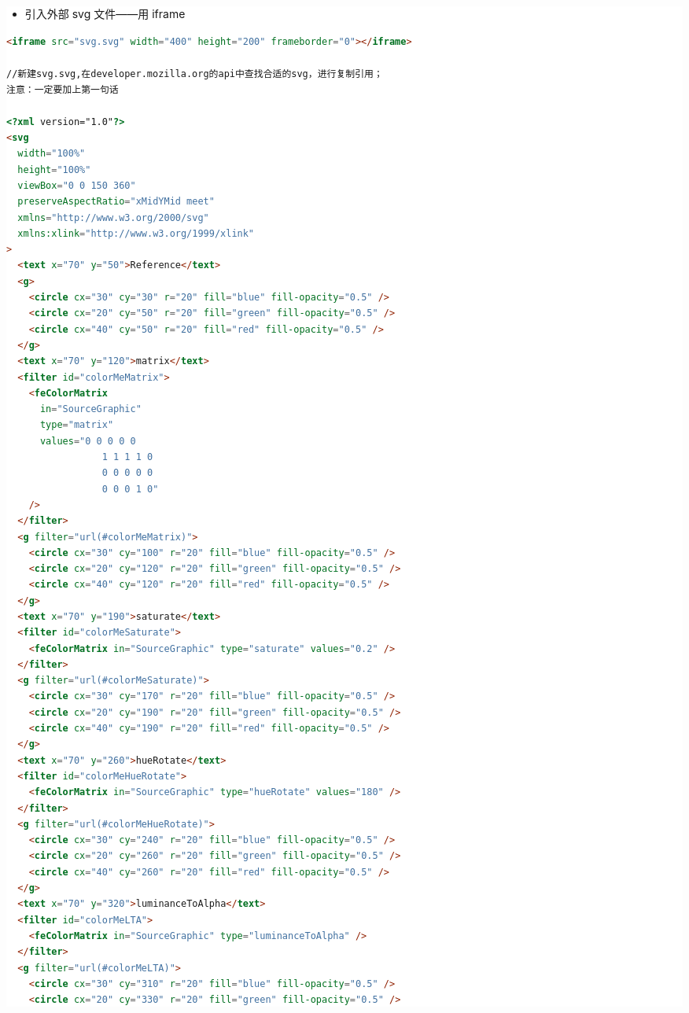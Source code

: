 - 引入外部 svg 文件——用 iframe

```html
<iframe src="svg.svg" width="400" height="200" frameborder="0"></iframe>

//新建svg.svg,在developer.mozilla.org的api中查找合适的svg，进行复制引用；
注意：一定要加上第一句话

<?xml version="1.0"?>
<svg
  width="100%"
  height="100%"
  viewBox="0 0 150 360"
  preserveAspectRatio="xMidYMid meet"
  xmlns="http://www.w3.org/2000/svg"
  xmlns:xlink="http://www.w3.org/1999/xlink"
>
  <text x="70" y="50">Reference</text>
  <g>
    <circle cx="30" cy="30" r="20" fill="blue" fill-opacity="0.5" />
    <circle cx="20" cy="50" r="20" fill="green" fill-opacity="0.5" />
    <circle cx="40" cy="50" r="20" fill="red" fill-opacity="0.5" />
  </g>
  <text x="70" y="120">matrix</text>
  <filter id="colorMeMatrix">
    <feColorMatrix
      in="SourceGraphic"
      type="matrix"
      values="0 0 0 0 0
                 1 1 1 1 0
                 0 0 0 0 0
                 0 0 0 1 0"
    />
  </filter>
  <g filter="url(#colorMeMatrix)">
    <circle cx="30" cy="100" r="20" fill="blue" fill-opacity="0.5" />
    <circle cx="20" cy="120" r="20" fill="green" fill-opacity="0.5" />
    <circle cx="40" cy="120" r="20" fill="red" fill-opacity="0.5" />
  </g>
  <text x="70" y="190">saturate</text>
  <filter id="colorMeSaturate">
    <feColorMatrix in="SourceGraphic" type="saturate" values="0.2" />
  </filter>
  <g filter="url(#colorMeSaturate)">
    <circle cx="30" cy="170" r="20" fill="blue" fill-opacity="0.5" />
    <circle cx="20" cy="190" r="20" fill="green" fill-opacity="0.5" />
    <circle cx="40" cy="190" r="20" fill="red" fill-opacity="0.5" />
  </g>
  <text x="70" y="260">hueRotate</text>
  <filter id="colorMeHueRotate">
    <feColorMatrix in="SourceGraphic" type="hueRotate" values="180" />
  </filter>
  <g filter="url(#colorMeHueRotate)">
    <circle cx="30" cy="240" r="20" fill="blue" fill-opacity="0.5" />
    <circle cx="20" cy="260" r="20" fill="green" fill-opacity="0.5" />
    <circle cx="40" cy="260" r="20" fill="red" fill-opacity="0.5" />
  </g>
  <text x="70" y="320">luminanceToAlpha</text>
  <filter id="colorMeLTA">
    <feColorMatrix in="SourceGraphic" type="luminanceToAlpha" />
  </filter>
  <g filter="url(#colorMeLTA)">
    <circle cx="30" cy="310" r="20" fill="blue" fill-opacity="0.5" />
    <circle cx="20" cy="330" r="20" fill="green" fill-opacity="0.5" />
```